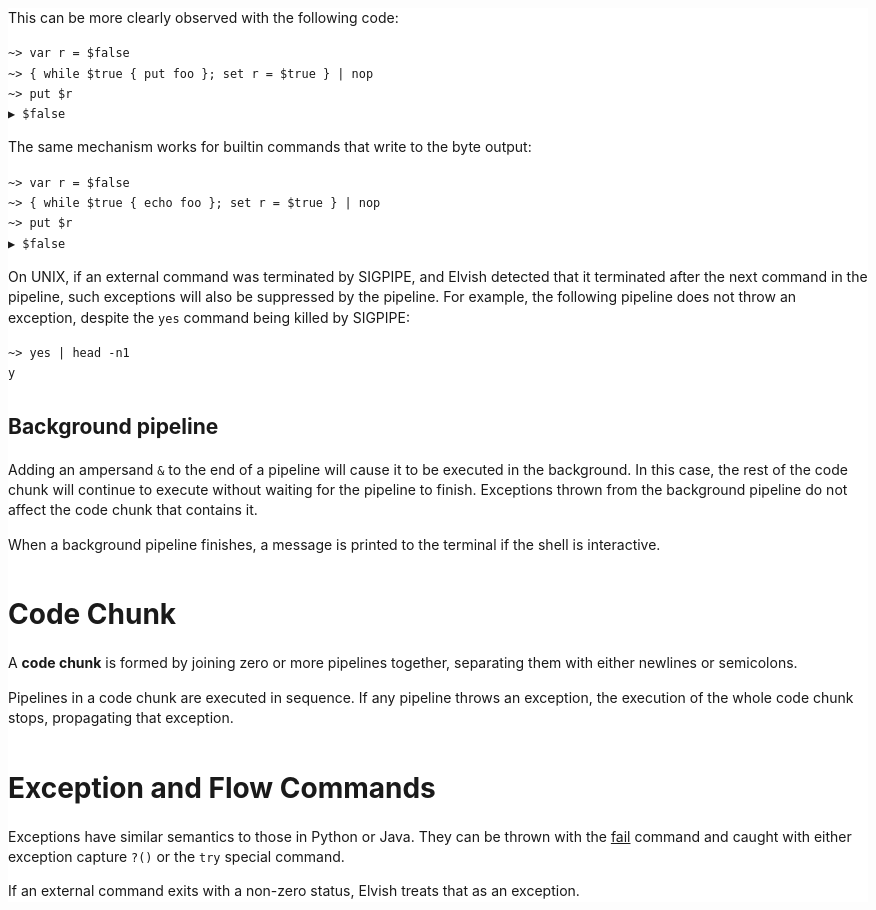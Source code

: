 This can be more clearly observed with the following code:

```elvish-transcript
~> var r = $false
~> { while $true { put foo }; set r = $true } | nop
~> put $r
▶ $false
```

The same mechanism works for builtin commands that write to the byte output:

```elvish-transcript
~> var r = $false
~> { while $true { echo foo }; set r = $true } | nop
~> put $r
▶ $false
```

On UNIX, if an external command was terminated by SIGPIPE, and Elvish detected
that it terminated after the next command in the pipeline, such exceptions will
also be suppressed by the pipeline. For example, the following pipeline does not
throw an exception, despite the `yes` command being killed by SIGPIPE:

```elvish-transcript
~> yes | head -n1
y
```

## Background pipeline

Adding an ampersand `&` to the end of a pipeline will cause it to be executed in
the background. In this case, the rest of the code chunk will continue to
execute without waiting for the pipeline to finish. Exceptions thrown from the
background pipeline do not affect the code chunk that contains it.

When a background pipeline finishes, a message is printed to the terminal if the
shell is interactive.

# Code Chunk

A **code chunk** is formed by joining zero or more pipelines together,
separating them with either newlines or semicolons.

Pipelines in a code chunk are executed in sequence. If any pipeline throws an
exception, the execution of the whole code chunk stops, propagating that
exception.

# Exception and Flow Commands

Exceptions have similar semantics to those in Python or Java. They can be thrown
with the [fail](builtin.html#fail) command and caught with either exception
capture `?()` or the `try` special command.

If an external command exits with a non-zero status, Elvish treats that as an
exception.

